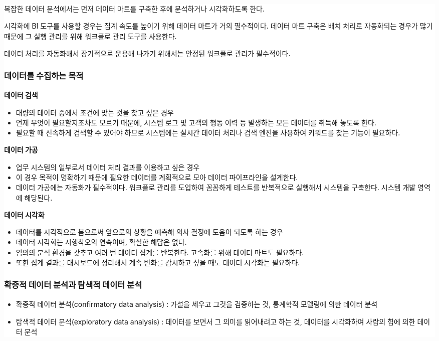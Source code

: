 복잡한 데이터 분석에서는 먼저 데이터 마트를 구축한 후에 분석하거나 시각화하도록 한다.

시각화에 BI 도구를 사용할 경우는 집계 속도를 높이기 위해 데이터 마트가 거의 필수적이다. 데이터 마트 구축은 배치 처리로 자동화되는 경우가 많기 때문에 그 실행 관리를 위해 워크플로 관리 도구를 사용한다.

데이터 처리를 자동화해서 장기적으로 운용해 나가기 위해서는 안정된 워크플로 관리가 필수적이다.

### 데이터를 수집하는 목적
**데이터 검색**

- 대량의 데이터 중에서 조건에 맞는 것을 찾고 싶은 경우
- 언제 무엇이 필요할지조차도 모르기 때문에, 시스템 로그 및 고객의 행동 이력 등 발생하는 모든 데이터를 취득해 놓도록 한다.
- 필요할 때 신속하게 검색할 수 있어야 하므로 시스템에는 실시간 데이터 처리나 검색 엔진을 사용하여 키워드를 찾는 기능이 필요하다.

**데이터 가공**
- 업무 시스템의 일부로서 데이터 처리 결과를 이용하고 싶은 경우
- 이 경우 목적이 명확하기 때문에 필요한 데이터를 계획적으로 모아 데이터 파이프라인을 설계한다.
- 데이터 가공에는 자동화가 필수적이다. 워크플로 관리를 도입하여 꼼꼼하게 테스트를 반복적으로 실행해서 시스템을 구축한다. 시스템 개발 영역에 해당된다.

**데이터 시각화**
- 데이터를 시각적으로 봄으로써 앞으로의 상황을 예측해 의사 결정에 도움이 되도록 하는 경우
- 데이터 시각화는 시행착오의 연속이며, 확실한 해답은 없다.
- 임의의 분석 환경을 갖추고 여러 번 데이터 집계를 반복한다. 고속화를 위해 데이터 마트도 필요하다.
- 또한 집계 결과를 대시보드에 정리해서 계속 변화를 감시하고 싶을 때도 데이터 시각화는 필요하다.

### 확증적 데이터 분석과 탐색적 데이터 분석

- 확증적 데이터 분석(confirmatory data analysis) : 가설을 세우고 그것을 검증하는 것, 통계학적 모델링에 의한 데이터 분석

- 탐색적 데이터 분석(exploratory data analysis) : 데이터를 보면서 그 의미를 읽어내려고 하는 것, 데이터를 시각화하여 사람의 힘에 의한 데이터 분석
